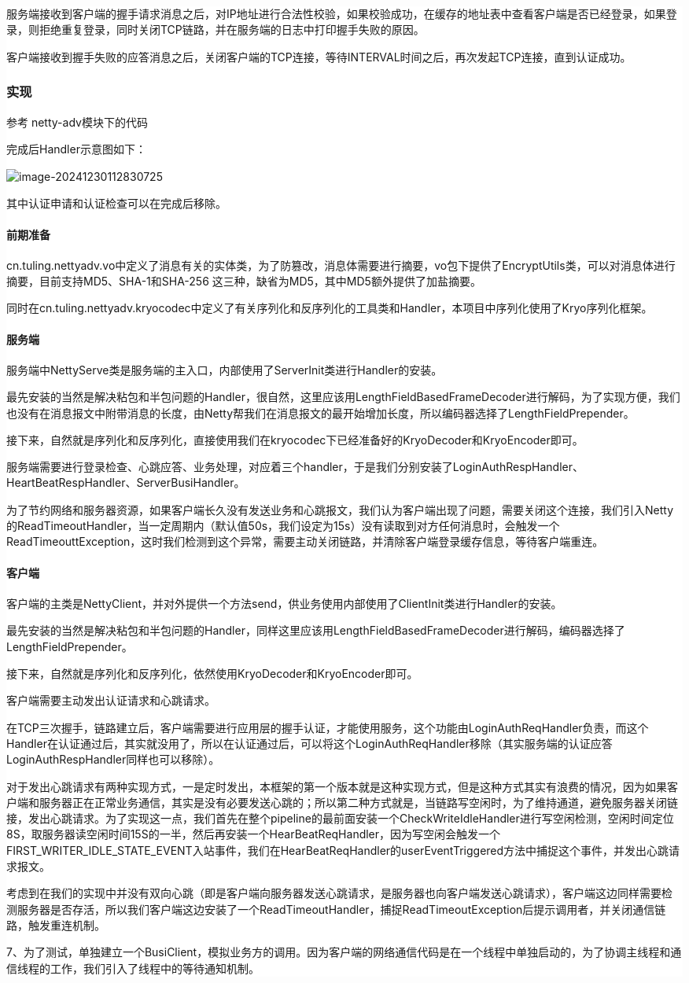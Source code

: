 服务端接收到客户端的握手请求消息之后，对IP地址进行合法性校验，如果校验成功，在缓存的地址表中查看客户端是否已经登录，如果登录，则拒绝重复登录，同时关闭TCP链路，并在服务端的日志中打印握手失败的原因。

客户端接收到握手失败的应答消息之后，关闭客户端的TCP连接，等待INTERVAL时间之后，再次发起TCP连接，直到认证成功。

### **实现**

参考 netty-adv模块下的代码

完成后Handler示意图如下：

![image-20241230112830725](https://blog-1304855543.cos.ap-guangzhou.myqcloud.com/blog/202412301128802.png)

其中认证申请和认证检查可以在完成后移除。

#### **前期准备**

cn.tuling.nettyadv.vo中定义了消息有关的实体类，为了防篡改，消息体需要进行摘要，vo包下提供了EncryptUtils类，可以对消息体进行摘要，目前支持MD5、SHA-1和SHA-256 这三种，缺省为MD5，其中MD5额外提供了加盐摘要。

同时在cn.tuling.nettyadv.kryocodec中定义了有关序列化和反序列化的工具类和Handler，本项目中序列化使用了Kryo序列化框架。

#### **服务端**

服务端中NettyServe类是服务端的主入口，内部使用了ServerInit类进行Handler的安装。

最先安装的当然是解决粘包和半包问题的Handler，很自然，这里应该用LengthFieldBasedFrameDecoder进行解码，为了实现方便，我们也没有在消息报文中附带消息的长度，由Netty帮我们在消息报文的最开始增加长度，所以编码器选择了LengthFieldPrepender。

接下来，自然就是序列化和反序列化，直接使用我们在kryocodec下已经准备好的KryoDecoder和KryoEncoder即可。

服务端需要进行登录检查、心跳应答、业务处理，对应着三个handler，于是我们分别安装了LoginAuthRespHandler、HeartBeatRespHandler、ServerBusiHandler。

为了节约网络和服务器资源，如果客户端长久没有发送业务和心跳报文，我们认为客户端出现了问题，需要关闭这个连接，我们引入Netty的ReadTimeoutHandler，当一定周期内（默认值50s，我们设定为15s）没有读取到对方任何消息时，会触发一个ReadTimeouttException，这时我们检测到这个异常，需要主动关闭链路，并清除客户端登录缓存信息，等待客户端重连。

#### **客户端**

客户端的主类是NettyClient，并对外提供一个方法send，供业务使用内部使用了ClientInit类进行Handler的安装。

最先安装的当然是解决粘包和半包问题的Handler，同样这里应该用LengthFieldBasedFrameDecoder进行解码，编码器选择了LengthFieldPrepender。

接下来，自然就是序列化和反序列化，依然使用KryoDecoder和KryoEncoder即可。

客户端需要主动发出认证请求和心跳请求。

在TCP三次握手，链路建立后，客户端需要进行应用层的握手认证，才能使用服务，这个功能由LoginAuthReqHandler负责，而这个Handler在认证通过后，其实就没用了，所以在认证通过后，可以将这个LoginAuthReqHandler移除（其实服务端的认证应答LoginAuthRespHandler同样也可以移除）。

对于发出心跳请求有两种实现方式，一是定时发出，本框架的第一个版本就是这种实现方式，但是这种方式其实有浪费的情况，因为如果客户端和服务器正在正常业务通信，其实是没有必要发送心跳的；所以第二种方式就是，当链路写空闲时，为了维持通道，避免服务器关闭链接，发出心跳请求。为了实现这一点，我们首先在整个pipeline的最前面安装一个CheckWriteIdleHandler进行写空闲检测，空闲时间定位8S，取服务器读空闲时间15S的一半，然后再安装一个HearBeatReqHandler，因为写空闲会触发一个FIRST_WRITER_IDLE_STATE_EVENT入站事件，我们在HearBeatReqHandler的userEventTriggered方法中捕捉这个事件，并发出心跳请求报文。

考虑到在我们的实现中并没有双向心跳（即是客户端向服务器发送心跳请求，是服务器也向客户端发送心跳请求），客户端这边同样需要检测服务器是否存活，所以我们客户端这边安装了一个ReadTimeoutHandler，捕捉ReadTimeoutException后提示调用者，并关闭通信链路，触发重连机制。

7、为了测试，单独建立一个BusiClient，模拟业务方的调用。因为客户端的网络通信代码是在一个线程中单独启动的，为了协调主线程和通信线程的工作，我们引入了线程中的等待通知机制。
